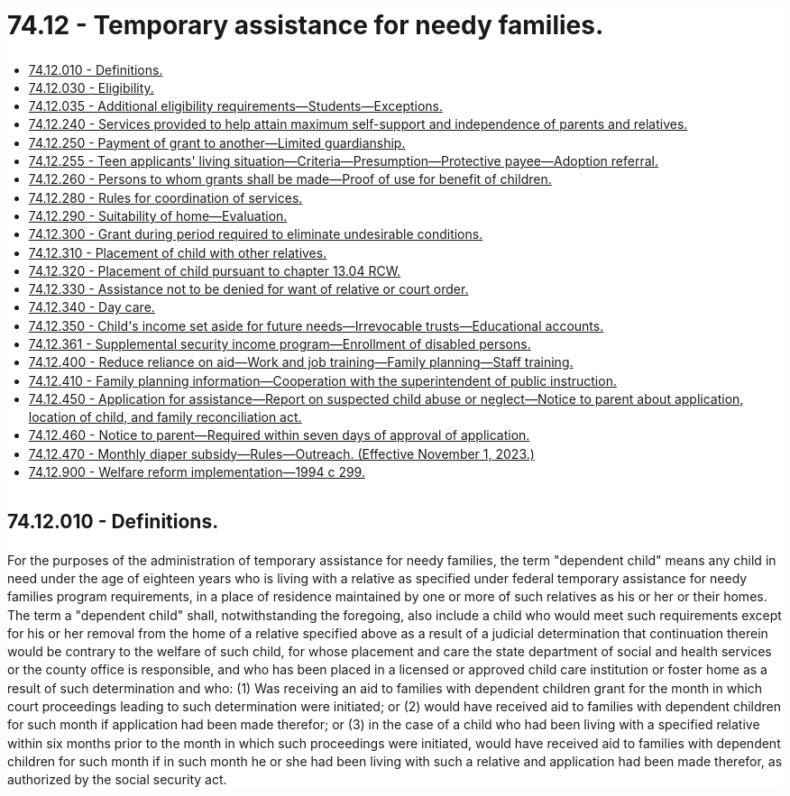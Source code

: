 # 74.12 - Temporary assistance for needy families.
* [74.12.010 - Definitions.](#7412010---definitions)
* [74.12.030 - Eligibility.](#7412030---eligibility)
* [74.12.035 - Additional eligibility requirements—Students—Exceptions.](#7412035---additional-eligibility-requirementsstudentsexceptions)
* [74.12.240 - Services provided to help attain maximum self-support and independence of parents and relatives.](#7412240---services-provided-to-help-attain-maximum-self-support-and-independence-of-parents-and-relatives)
* [74.12.250 - Payment of grant to another—Limited guardianship.](#7412250---payment-of-grant-to-anotherlimited-guardianship)
* [74.12.255 - Teen applicants' living situation—Criteria—Presumption—Protective payee—Adoption referral.](#7412255---teen-applicants-living-situationcriteriapresumptionprotective-payeeadoption-referral)
* [74.12.260 - Persons to whom grants shall be made—Proof of use for benefit of children.](#7412260---persons-to-whom-grants-shall-be-madeproof-of-use-for-benefit-of-children)
* [74.12.280 - Rules for coordination of services.](#7412280---rules-for-coordination-of-services)
* [74.12.290 - Suitability of home—Evaluation.](#7412290---suitability-of-homeevaluation)
* [74.12.300 - Grant during period required to eliminate undesirable conditions.](#7412300---grant-during-period-required-to-eliminate-undesirable-conditions)
* [74.12.310 - Placement of child with other relatives.](#7412310---placement-of-child-with-other-relatives)
* [74.12.320 - Placement of child pursuant to chapter  13.04 RCW.](#7412320---placement-of-child-pursuant-to-chapter--1304-rcw)
* [74.12.330 - Assistance not to be denied for want of relative or court order.](#7412330---assistance-not-to-be-denied-for-want-of-relative-or-court-order)
* [74.12.340 - Day care.](#7412340---day-care)
* [74.12.350 - Child's income set aside for future needs—Irrevocable trusts—Educational accounts.](#7412350---childs-income-set-aside-for-future-needsirrevocable-trustseducational-accounts)
* [74.12.361 - Supplemental security income program—Enrollment of disabled persons.](#7412361---supplemental-security-income-programenrollment-of-disabled-persons)
* [74.12.400 - Reduce reliance on aid—Work and job training—Family planning—Staff training.](#7412400---reduce-reliance-on-aidwork-and-job-trainingfamily-planningstaff-training)
* [74.12.410 - Family planning information—Cooperation with the superintendent of public instruction.](#7412410---family-planning-informationcooperation-with-the-superintendent-of-public-instruction)
* [74.12.450 - Application for assistance—Report on suspected child abuse or neglect—Notice to parent about application, location of child, and family reconciliation act.](#7412450---application-for-assistancereport-on-suspected-child-abuse-or-neglectnotice-to-parent-about-application-location-of-child-and-family-reconciliation-act)
* [74.12.460 - Notice to parent—Required within seven days of approval of application.](#7412460---notice-to-parentrequired-within-seven-days-of-approval-of-application)
* [74.12.470 - Monthly diaper subsidy—Rules—Outreach. (Effective November 1, 2023.)](#7412470---monthly-diaper-subsidyrulesoutreach-effective-november-1-2023)
* [74.12.900 - Welfare reform implementation—1994 c 299.](#7412900---welfare-reform-implementation1994-c-299)
## 74.12.010 - Definitions.
For the purposes of the administration of temporary assistance for needy families, the term "dependent child" means any child in need under the age of eighteen years who is living with a relative as specified under federal temporary assistance for needy families program requirements, in a place of residence maintained by one or more of such relatives as his or her or their homes. The term a "dependent child" shall, notwithstanding the foregoing, also include a child who would meet such requirements except for his or her removal from the home of a relative specified above as a result of a judicial determination that continuation therein would be contrary to the welfare of such child, for whose placement and care the state department of social and health services or the county office is responsible, and who has been placed in a licensed or approved child care institution or foster home as a result of such determination and who: (1) Was receiving an aid to families with dependent children grant for the month in which court proceedings leading to such determination were initiated; or (2) would have received aid to families with dependent children for such month if application had been made therefor; or (3) in the case of a child who had been living with a specified relative within six months prior to the month in which such proceedings were initiated, would have received aid to families with dependent children for such month if in such month he or she had been living with such a relative and application had been made therefor, as authorized by the social security act.